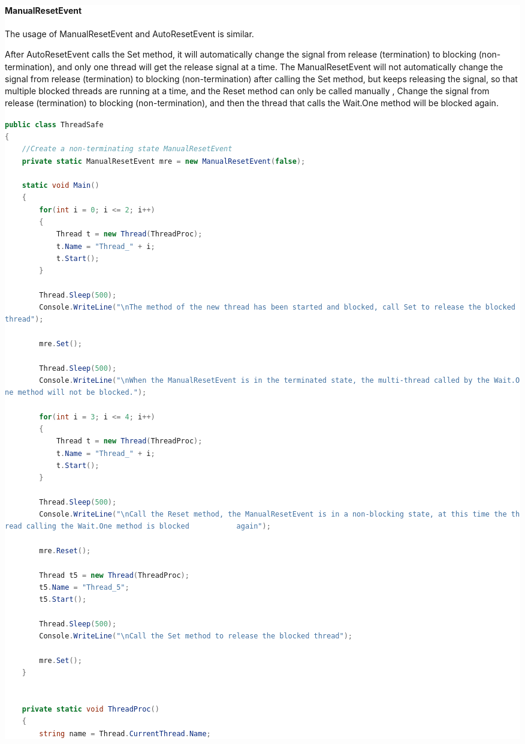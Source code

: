 

#### **ManualResetEvent**

The usage of ManualResetEvent and AutoResetEvent is similar.

After AutoResetEvent calls the Set method, it will automatically change the signal from release (termination) to blocking (non-termination), and only one thread will get the release signal at a time. The ManualResetEvent will not automatically change the signal from release (termination) to blocking (non-termination) after calling the Set method, but keeps releasing the signal, so that multiple blocked threads are running at a time, and the Reset method can only be called manually , Change the signal from release (termination) to blocking (non-termination), and then the thread that calls the Wait.One method will be blocked again.

```C#
public class ThreadSafe
{
    //Create a non-terminating state ManualResetEvent
    private static ManualResetEvent mre = new ManualResetEvent(false);

    static void Main()
    {
        for(int i = 0; i <= 2; i++)
        {
            Thread t = new Thread(ThreadProc);
            t.Name = "Thread_" + i;
            t.Start();
        }

        Thread.Sleep(500);
        Console.WriteLine("\nThe method of the new thread has been started and blocked, call Set to release the blocked thread");

        mre.Set();

        Thread.Sleep(500);
        Console.WriteLine("\nWhen the ManualResetEvent is in the terminated state, the multi-thread called by the Wait.One method will not be blocked.");

        for(int i = 3; i <= 4; i++)
        {
            Thread t = new Thread(ThreadProc);
            t.Name = "Thread_" + i;
            t.Start();
        }

        Thread.Sleep(500);
        Console.WriteLine("\nCall the Reset method, the ManualResetEvent is in a non-blocking state, at this time the thread calling the Wait.One method is blocked           again");

        mre.Reset();

        Thread t5 = new Thread(ThreadProc);
        t5.Name = "Thread_5";
        t5.Start();

        Thread.Sleep(500);
        Console.WriteLine("\nCall the Set method to release the blocked thread");

        mre.Set();
    }


    private static void ThreadProc()
    {
        string name = Thread.CurrentThread.Name;
```
